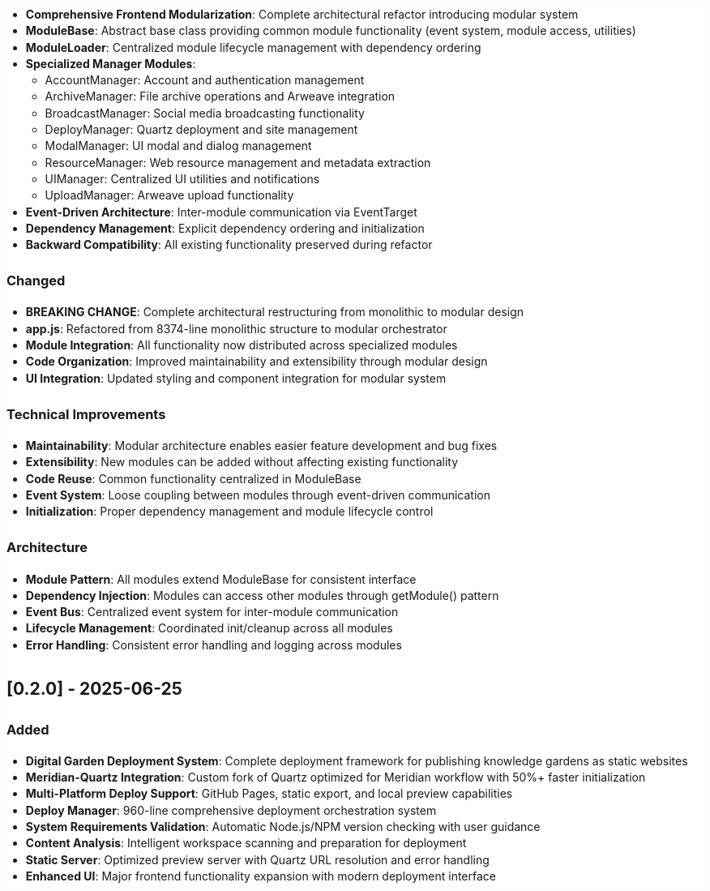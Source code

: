 - **Comprehensive Frontend Modularization**: Complete architectural refactor introducing modular system
- **ModuleBase**: Abstract base class providing common module functionality (event system, module access, utilities)
- **ModuleLoader**: Centralized module lifecycle management with dependency ordering
- **Specialized Manager Modules**:
  - AccountManager: Account and authentication management
  - ArchiveManager: File archive operations and Arweave integration
  - BroadcastManager: Social media broadcasting functionality
  - DeployManager: Quartz deployment and site management
  - ModalManager: UI modal and dialog management
  - ResourceManager: Web resource management and metadata extraction
  - UIManager: Centralized UI utilities and notifications
  - UploadManager: Arweave upload functionality
- **Event-Driven Architecture**: Inter-module communication via EventTarget
- **Dependency Management**: Explicit dependency ordering and initialization
- **Backward Compatibility**: All existing functionality preserved during refactor

### Changed

- **BREAKING CHANGE**: Complete architectural restructuring from monolithic to modular design
- **app.js**: Refactored from 8374-line monolithic structure to modular orchestrator
- **Module Integration**: All functionality now distributed across specialized modules
- **Code Organization**: Improved maintainability and extensibility through modular design
- **UI Integration**: Updated styling and component integration for modular system

### Technical Improvements

- **Maintainability**: Modular architecture enables easier feature development and bug fixes
- **Extensibility**: New modules can be added without affecting existing functionality
- **Code Reuse**: Common functionality centralized in ModuleBase
- **Event System**: Loose coupling between modules through event-driven communication
- **Initialization**: Proper dependency management and module lifecycle control

### Architecture

- **Module Pattern**: All modules extend ModuleBase for consistent interface
- **Dependency Injection**: Modules can access other modules through getModule() pattern
- **Event Bus**: Centralized event system for inter-module communication
- **Lifecycle Management**: Coordinated init/cleanup across all modules
- **Error Handling**: Consistent error handling and logging across modules

## [0.2.0] - 2025-06-25

### Added

- **Digital Garden Deployment System**: Complete deployment framework for publishing knowledge gardens as static websites
- **Meridian-Quartz Integration**: Custom fork of Quartz optimized for Meridian workflow with 50%+ faster initialization
- **Multi-Platform Deploy Support**: GitHub Pages, static export, and local preview capabilities
- **Deploy Manager**: 960-line comprehensive deployment orchestration system
- **System Requirements Validation**: Automatic Node.js/NPM version checking with user guidance
- **Content Analysis**: Intelligent workspace scanning and preparation for deployment
- **Static Server**: Optimized preview server with Quartz URL resolution and error handling
- **Enhanced UI**: Major frontend functionality expansion with modern deployment interface
